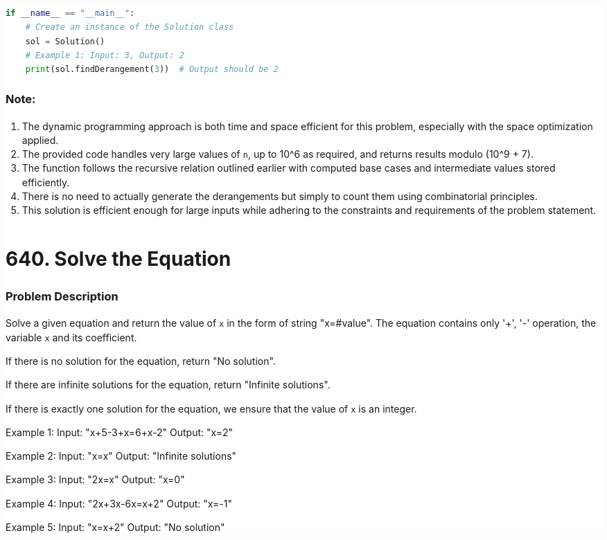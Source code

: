 ```python
if __name__ == "__main__":
    # Create an instance of the Solution class
    sol = Solution()
    # Example 1: Input: 3, Output: 2
    print(sol.findDerangement(3))  # Output should be 2

```

### Note:
1. The dynamic programming approach is both time and space efficient for this problem, especially with the space optimization applied.
2. The provided code handles very large values of `n`, up to 10^6 as required, and returns results modulo \(10^9 + 7\).
3. The function follows the recursive relation outlined earlier with computed base cases and intermediate values stored efficiently.
4. There is no need to actually generate the derangements but simply to count them using combinatorial principles.
5. This solution is efficient enough for large inputs while adhering to the constraints and requirements of the problem statement.


# 640. Solve the Equation

### Problem Description 
Solve a given equation and return the value of `x` in the form of string "x=#value". The equation contains only '+', '-' operation, the variable `x` and its coefficient.

If there is no solution for the equation, return "No solution".

If there are infinite solutions for the equation, return "Infinite solutions".

If there is exactly one solution for the equation, we ensure that the value of `x` is an integer.


Example 1:
Input: "x+5-3+x=6+x-2"
Output: "x=2"

Example 2:
Input: "x=x"
Output: "Infinite solutions"

Example 3:
Input: "2x=x"
Output: "x=0"

Example 4:
Input: "2x+3x-6x=x+2"
Output: "x=-1"

Example 5:
Input: "x=x+2"
Output: "No solution"
